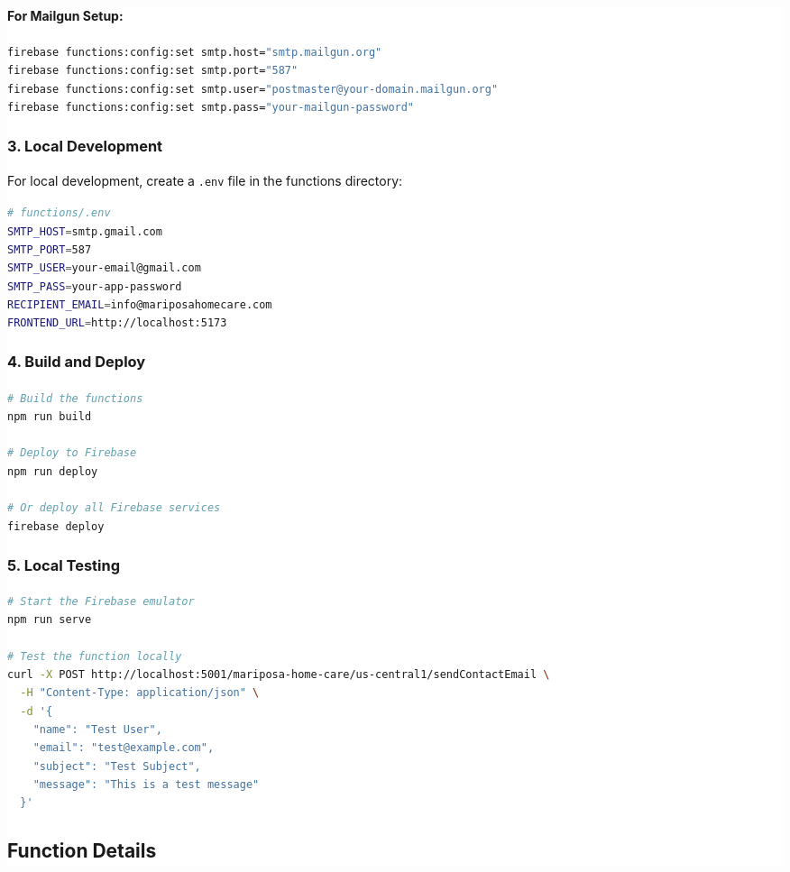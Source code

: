 #### For Mailgun Setup:
```bash
firebase functions:config:set smtp.host="smtp.mailgun.org"
firebase functions:config:set smtp.port="587"
firebase functions:config:set smtp.user="postmaster@your-domain.mailgun.org"
firebase functions:config:set smtp.pass="your-mailgun-password"
```

### 3. Local Development

For local development, create a `.env` file in the functions directory:

```bash
# functions/.env
SMTP_HOST=smtp.gmail.com
SMTP_PORT=587
SMTP_USER=your-email@gmail.com
SMTP_PASS=your-app-password
RECIPIENT_EMAIL=info@mariposahomecare.com
FRONTEND_URL=http://localhost:5173
```

### 4. Build and Deploy

```bash
# Build the functions
npm run build

# Deploy to Firebase
npm run deploy

# Or deploy all Firebase services
firebase deploy
```

### 5. Local Testing

```bash
# Start the Firebase emulator
npm run serve

# Test the function locally
curl -X POST http://localhost:5001/mariposa-home-care/us-central1/sendContactEmail \
  -H "Content-Type: application/json" \
  -d '{
    "name": "Test User",
    "email": "test@example.com",
    "subject": "Test Subject",
    "message": "This is a test message"
  }'
```

## Function Details
